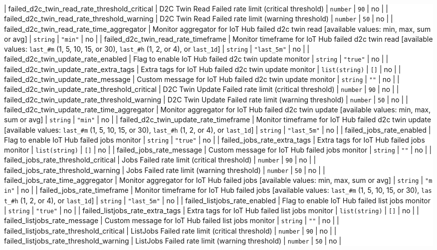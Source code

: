 | failed_d2c_twin_read_rate_threshold_critical                  | D2C Twin Read Failed rate limit (critical threshold)                                                                                           | `number`       | `90`        |    no    |
| failed_d2c_twin_read_rate_threshold_warning                   | D2C Twin Read Failed rate limit (warning threshold)                                                                                            | `number`       | `50`        |    no    |
| failed_d2c_twin_read_rate_time_aggregator                     | Monitor aggregator for IoT Hub failed d2c twin read [available values: min, max, sum or avg]                                                   | `string`       | `"min"`     |    no    |
| failed_d2c_twin_read_rate_timeframe                           | Monitor timeframe for IoT Hub failed d2c twin read [available values: `last_#m` (1, 5, 10, 15, or 30), `last_#h` (1, 2, or 4), or `last_1d`]   | `string`       | `"last_5m"` |    no    |
| failed_d2c_twin_update_rate_enabled                           | Flag to enable IoT Hub failed d2c twin update monitor                                                                                          | `string`       | `"true"`    |    no    |
| failed_d2c_twin_update_rate_extra_tags                        | Extra tags for IoT Hub failed d2c twin update monitor                                                                                          | `list(string)` | `[]`        |    no    |
| failed_d2c_twin_update_rate_message                           | Custom message for IoT Hub failed d2c twin update monitor                                                                                      | `string`       | `""`        |    no    |
| failed_d2c_twin_update_rate_threshold_critical                | D2C Twin Update Failed rate limit (critical threshold)                                                                                         | `number`       | `90`        |    no    |
| failed_d2c_twin_update_rate_threshold_warning                 | D2C Twin Update Failed rate limit (warning threshold)                                                                                          | `number`       | `50`        |    no    |
| failed_d2c_twin_update_rate_time_aggregator                   | Monitor aggregator for IoT Hub failed d2c twin update [available values: min, max, sum or avg]                                                 | `string`       | `"min"`     |    no    |
| failed_d2c_twin_update_rate_timeframe                         | Monitor timeframe for IoT Hub failed d2c twin update [available values: `last_#m` (1, 5, 10, 15, or 30), `last_#h` (1, 2, or 4), or `last_1d`] | `string`       | `"last_5m"` |    no    |
| failed_jobs_rate_enabled                                      | Flag to enable IoT Hub failed jobs monitor                                                                                                     | `string`       | `"true"`    |    no    |
| failed_jobs_rate_extra_tags                                   | Extra tags for IoT Hub failed jobs monitor                                                                                                     | `list(string)` | `[]`        |    no    |
| failed_jobs_rate_message                                      | Custom message for IoT Hub failed jobs monitor                                                                                                 | `string`       | `""`        |    no    |
| failed_jobs_rate_threshold_critical                           | Jobs Failed rate limit (critical threshold)                                                                                                    | `number`       | `90`        |    no    |
| failed_jobs_rate_threshold_warning                            | Jobs Failed rate limit (warning threshold)                                                                                                     | `number`       | `50`        |    no    |
| failed_jobs_rate_time_aggregator                              | Monitor aggregator for IoT Hub failed jobs [available values: min, max, sum or avg]                                                            | `string`       | `"min"`     |    no    |
| failed_jobs_rate_timeframe                                    | Monitor timeframe for IoT Hub failed jobs [available values: `last_#m` (1, 5, 10, 15, or 30), `last_#h` (1, 2, or 4), or `last_1d`]            | `string`       | `"last_5m"` |    no    |
| failed_listjobs_rate_enabled                                  | Flag to enable IoT Hub failed list jobs monitor                                                                                                | `string`       | `"true"`    |    no    |
| failed_listjobs_rate_extra_tags                               | Extra tags for IoT Hub failed list jobs monitor                                                                                                | `list(string)` | `[]`        |    no    |
| failed_listjobs_rate_message                                  | Custom message for IoT Hub failed list jobs monitor                                                                                            | `string`       | `""`        |    no    |
| failed_listjobs_rate_threshold_critical                       | ListJobs Failed rate limit (critical threshold)                                                                                                | `number`       | `90`        |    no    |
| failed_listjobs_rate_threshold_warning                        | ListJobs Failed rate limit (warning threshold)                                                                                                 | `number`       | `50`        |    no    |